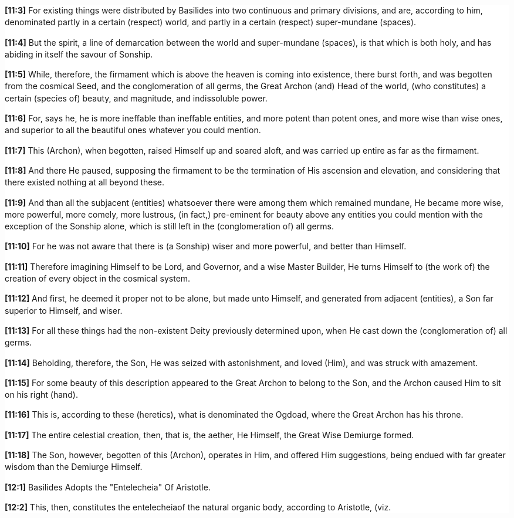 **[11:3]** For existing things were distributed by Basilides into two continuous and primary divisions, and are, according to him, denominated partly in a certain (respect) world, and partly in a certain (respect) super-mundane (spaces).

**[11:4]** But the spirit, a line of demarcation between the world and super-mundane (spaces), is that which is both holy, and has abiding in itself the savour of Sonship.

**[11:5]** While, therefore, the firmament which is above the heaven is coming into existence, there burst forth, and was begotten from the cosmical Seed, and the conglomeration of all germs, the Great Archon (and) Head of the world, (who constitutes) a certain (species of) beauty, and magnitude, and indissoluble power.

**[11:6]** For, says he, he is more ineffable than ineffable entities, and more potent than potent ones, and more wise than wise ones, and superior to all the beautiful ones whatever you could mention.

**[11:7]** This (Archon), when begotten, raised Himself up and soared aloft, and was carried up entire as far as the firmament.

**[11:8]** And there He paused, supposing the firmament to be the termination of His ascension and elevation, and considering that there existed nothing at all beyond these.

**[11:9]** And than all the subjacent (entities) whatsoever there were among them which remained mundane, He became more wise, more powerful, more comely, more lustrous, (in fact,) pre-eminent for beauty above any entities you could mention with the exception of the Sonship alone, which is still left in the (conglomeration of) all germs.

**[11:10]** For he was not aware that there is (a Sonship) wiser and more powerful, and better than Himself.

**[11:11]** Therefore imagining Himself to be Lord, and Governor, and a wise Master Builder, He turns Himself to (the work of) the creation of every object in the cosmical system.

**[11:12]** And first, he deemed it proper not to be alone, but made unto Himself, and generated from adjacent (entities), a Son far superior to Himself, and wiser.

**[11:13]** For all these things had the non-existent Deity previously determined upon, when He cast down the (conglomeration of) all germs.

**[11:14]** Beholding, therefore, the Son, He was seized with astonishment, and loved (Him), and was struck with amazement.

**[11:15]** For some beauty of this description appeared to the Great Archon to belong to the Son, and the Archon caused Him to sit on his right (hand).

**[11:16]** This is, according to these (heretics), what is denominated the Ogdoad, where the Great Archon has his throne.

**[11:17]** The entire celestial creation, then, that is, the aether, He Himself, the Great Wise Demiurge formed.

**[11:18]** The Son, however, begotten of this (Archon), operates in Him, and offered Him suggestions, being endued with far greater wisdom than the Demiurge Himself.

**[12:1]** Basilides Adopts the "Entelecheia" Of Aristotle.

**[12:2]** This, then, constitutes the entelecheiaof the natural organic body, according to Aristotle, (viz.
